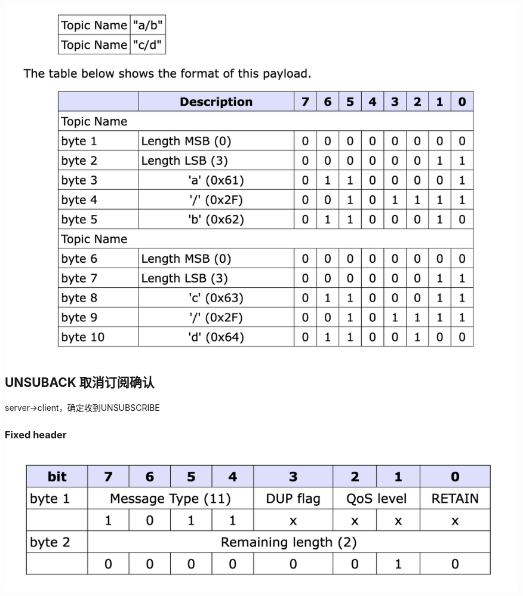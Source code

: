 ![image](./img/unsubscribe-sample.png)


## UNSUBACK 取消订阅确认

server->client，确定收到UNSUBSCRIBE

### Fixed header

![image](./img/unsuback-header.png)

